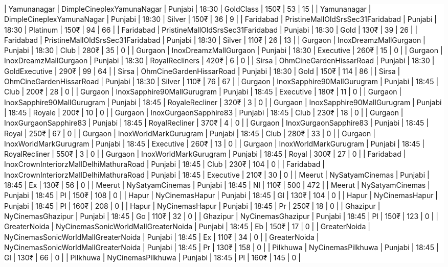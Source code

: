 | Yamunanagar           | DimpleCineplexYamunaNagar              | Punjabi  | 18:30 | GoldClass        |  150₹ |       53 |     15 |
| Yamunanagar           | DimpleCineplexYamunaNagar              | Punjabi  | 18:30 | Silver           |  150₹ |       36 |      9 |
| Faridabad             | PristineMallOldSrsSec31Faridabad       | Punjabi  | 18:30 | Platinum         |  150₹ |       94 |     66 |
| Faridabad             | PristineMallOldSrsSec31Faridabad       | Punjabi  | 18:30 | Gold             |  130₹ |       39 |     26 |
| Faridabad             | PristineMallOldSrsSec31Faridabad       | Punjabi  | 18:30 | Silver           |  110₹ |       26 |     13 |
| Gurgaon               | InoxDreamzMallGurgaon                  | Punjabi  | 18:30 | Club             |  280₹ |       35 |      0 |
| Gurgaon               | InoxDreamzMallGurgaon                  | Punjabi  | 18:30 | Executive        |  260₹ |       15 |      0 |
| Gurgaon               | InoxDreamzMallGurgaon                  | Punjabi  | 18:30 | RoyalRecliners   |  420₹ |        6 |      0 |
| Sirsa                 | OhmCineGardenHissarRoad                | Punjabi  | 18:30 | GoldExecutive    |  290₹ |       99 |     64 |
| Sirsa                 | OhmCineGardenHissarRoad                | Punjabi  | 18:30 | Gold             |  150₹ |      114 |     86 |
| Sirsa                 | OhmCineGardenHissarRoad                | Punjabi  | 18:30 | Silver           |  110₹ |       76 |     67 |
| Gurgaon               | InoxSapphire90MallGurugram             | Punjabi  | 18:45 | Club             |  200₹ |       28 |      0 |
| Gurgaon               | InoxSapphire90MallGurugram             | Punjabi  | 18:45 | Executive        |  180₹ |       11 |      0 |
| Gurgaon               | InoxSapphire90MallGurugram             | Punjabi  | 18:45 | RoyaleRecliner   |  320₹ |        3 |      0 |
| Gurgaon               | InoxSapphire90MallGurugram             | Punjabi  | 18:45 | Royale           |  200₹ |       10 |      0 |
| Gurgaon               | InoxGurgaonSapphire83                  | Punjabi  | 18:45 | Club             |  230₹ |       18 |      0 |
| Gurgaon               | InoxGurgaonSapphire83                  | Punjabi  | 18:45 | RoyalRecliner    |  370₹ |        4 |      0 |
| Gurgaon               | InoxGurgaonSapphire83                  | Punjabi  | 18:45 | Royal            |  250₹ |       67 |      0 |
| Gurgaon               | InoxWorldMarkGurugram                  | Punjabi  | 18:45 | Club             |  280₹ |       33 |      0 |
| Gurgaon               | InoxWorldMarkGurugram                  | Punjabi  | 18:45 | Executive        |  260₹ |       13 |      0 |
| Gurgaon               | InoxWorldMarkGurugram                  | Punjabi  | 18:45 | RoyalRecliner    |  550₹ |        3 |      0 |
| Gurgaon               | InoxWorldMarkGurugram                  | Punjabi  | 18:45 | Royal            |  300₹ |       27 |      0 |
| Faridabad             | InoxCrownInteriorzMallDelhiMathuraRoad | Punjabi  | 18:45 | Club             |  230₹ |      104 |      0 |
| Faridabad             | InoxCrownInteriorzMallDelhiMathuraRoad | Punjabi  | 18:45 | Executive        |  210₹ |       30 |      0 |
| Meerut                | NySatyamCinemas                        | Punjabi  | 18:45 | Ex               |  130₹ |       56 |      0 |
| Meerut                | NySatyamCinemas                        | Punjabi  | 18:45 | Nl               |  110₹ |      500 |    472 |
| Meerut                | NySatyamCinemas                        | Punjabi  | 18:45 | Pl               |  150₹ |      108 |      0 |
| Hapur                 | NyCinemasHapur                         | Punjabi  | 18:45 | Gl               |  130₹ |      104 |      0 |
| Hapur                 | NyCinemasHapur                         | Punjabi  | 18:45 | Pl               |  160₹ |      208 |      0 |
| Hapur                 | NyCinemasHapur                         | Punjabi  | 18:45 | Pr               |  250₹ |       18 |      0 |
| Ghazipur              | NyCinemasGhazipur                      | Punjabi  | 18:45 | Go               |  110₹ |       32 |      0 |
| Ghazipur              | NyCinemasGhazipur                      | Punjabi  | 18:45 | Pl               |  150₹ |      123 |      0 |
| GreaterNoida          | NyCinemasSonicWorldMallGreaterNoida    | Punjabi  | 18:45 | Eb               |  150₹ |       17 |      0 |
| GreaterNoida          | NyCinemasSonicWorldMallGreaterNoida    | Punjabi  | 18:45 | Ex               |  110₹ |       34 |      0 |
| GreaterNoida          | NyCinemasSonicWorldMallGreaterNoida    | Punjabi  | 18:45 | Pr               |  130₹ |      158 |      0 |
| Pilkhuwa              | NyCinemasPilkhuwa                      | Punjabi  | 18:45 | Gl               |  130₹ |       66 |      0 |
| Pilkhuwa              | NyCinemasPilkhuwa                      | Punjabi  | 18:45 | Pl               |  160₹ |      145 |      0 |